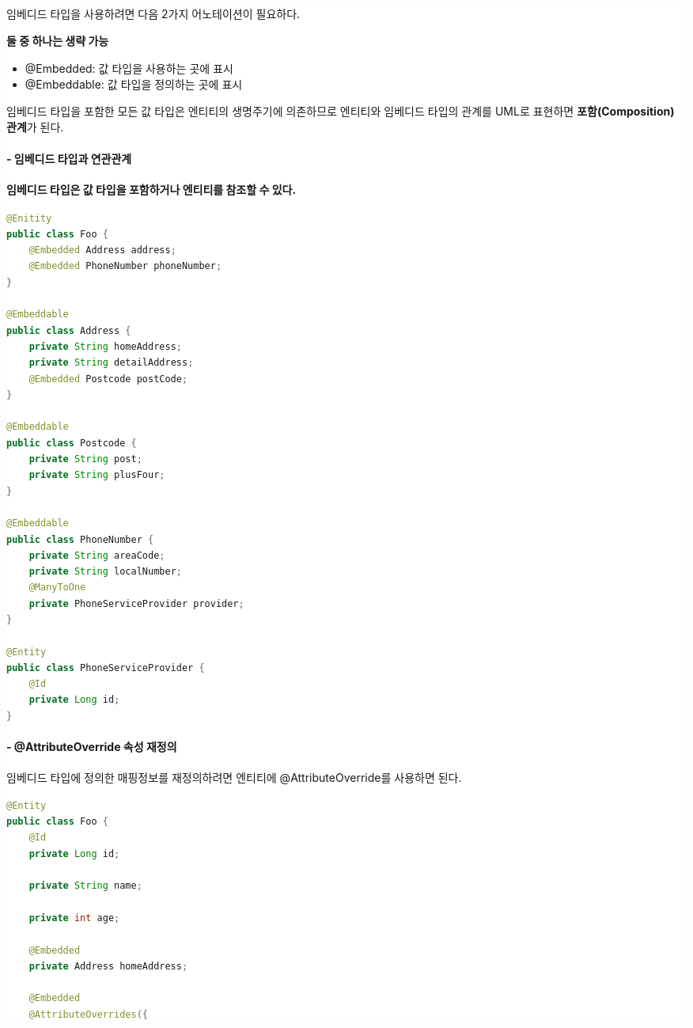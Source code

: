 임베디드 타입을 사용하려면 다음 2가지 어노테이션이 필요하다.  

**둘 중 하나는 생략 가능**  

- @Embedded: 값 타입을 사용하는 곳에 표시
- @Embeddable: 값 타입을 정의하는 곳에 표시

임베디드 타입을 포함한 모든 값 타입은 엔티티의 생명주기에 의존하므로 엔티티와 임베디드 타입의 관계를 UML로 표현하면 **포함(Composition) 관계**가 된다.  

#### - 임베디드 타입과 연관관계  

**임베디드 타입은 값 타입을 포함하거나 엔티티를 참조할 수 있다.**  

```java
@Enitity
public class Foo {
    @Embedded Address address;
    @Embedded PhoneNumber phoneNumber;
}

@Embeddable
public class Address {
    private String homeAddress;
    private String detailAddress;
    @Embedded Postcode postCode;
}

@Embeddable
public class Postcode {
    private String post;
    private String plusFour;
}

@Embeddable
public class PhoneNumber {
    private String areaCode;
    private String localNumber;
    @ManyToOne
    private PhoneServiceProvider provider;
}

@Entity
public class PhoneServiceProvider {
    @Id
    private Long id;
}
```

#### - @AttributeOverride 속성 재정의  

임베디드 타입에 정의한 매핑정보를 재정의하려면 엔티티에 @AttributeOverride를 사용하면 된다.  

```java
@Entity
public class Foo {
    @Id
    private Long id;

    private String name;

    private int age;

    @Embedded
    private Address homeAddress;

    @Embedded
    @AttributeOverrides({
```
